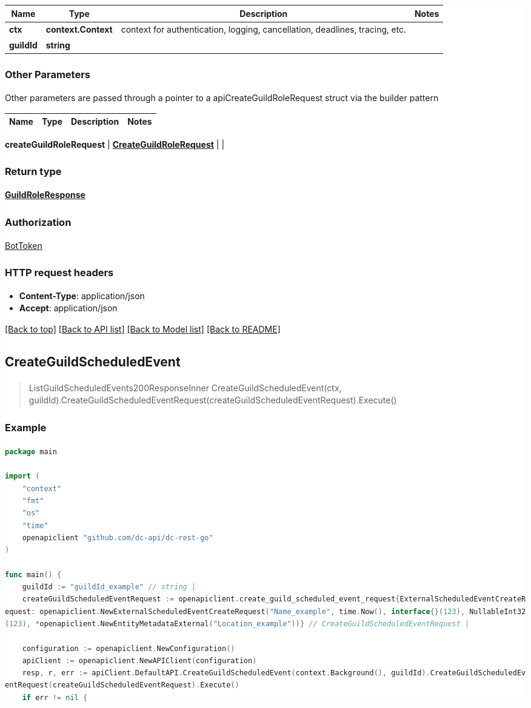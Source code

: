 
Name | Type | Description  | Notes
------------- | ------------- | ------------- | -------------
**ctx** | **context.Context** | context for authentication, logging, cancellation, deadlines, tracing, etc.
**guildId** | **string** |  | 

### Other Parameters

Other parameters are passed through a pointer to a apiCreateGuildRoleRequest struct via the builder pattern


Name | Type | Description  | Notes
------------- | ------------- | ------------- | -------------

 **createGuildRoleRequest** | [**CreateGuildRoleRequest**](CreateGuildRoleRequest.md) |  | 

### Return type

[**GuildRoleResponse**](GuildRoleResponse.md)

### Authorization

[BotToken](../README.md#BotToken)

### HTTP request headers

- **Content-Type**: application/json
- **Accept**: application/json

[[Back to top]](#) [[Back to API list]](../README.md#documentation-for-api-endpoints)
[[Back to Model list]](../README.md#documentation-for-models)
[[Back to README]](../README.md)


## CreateGuildScheduledEvent

> ListGuildScheduledEvents200ResponseInner CreateGuildScheduledEvent(ctx, guildId).CreateGuildScheduledEventRequest(createGuildScheduledEventRequest).Execute()



### Example

```go
package main

import (
	"context"
	"fmt"
	"os"
    "time"
	openapiclient "github.com/dc-api/dc-rest-go"
)

func main() {
	guildId := "guildId_example" // string | 
	createGuildScheduledEventRequest := openapiclient.create_guild_scheduled_event_request{ExternalScheduledEventCreateRequest: openapiclient.NewExternalScheduledEventCreateRequest("Name_example", time.Now(), interface{}(123), NullableInt32(123), *openapiclient.NewEntityMetadataExternal("Location_example"))} // CreateGuildScheduledEventRequest | 

	configuration := openapiclient.NewConfiguration()
	apiClient := openapiclient.NewAPIClient(configuration)
	resp, r, err := apiClient.DefaultAPI.CreateGuildScheduledEvent(context.Background(), guildId).CreateGuildScheduledEventRequest(createGuildScheduledEventRequest).Execute()
	if err != nil {
```